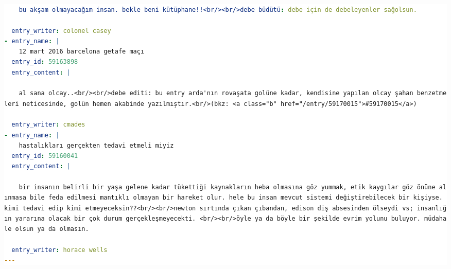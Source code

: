 ```yaml
    bu akşam olmayacağım insan. bekle beni kütüphane!!<br/><br/>debe büdütü: debe için de debeleyenler sağolsun.
   
  entry_writer: colonel casey
- entry_name: |
    12 mart 2016 barcelona getafe maçı
  entry_id: 59163898
  entry_content: |
    
    al sana olcay..<br/><br/>debe editi: bu entry arda'nın rovaşata golüne kadar, kendisine yapılan olcay şahan benzetmeleri neticesinde, golün hemen akabinde yazılmıştır.<br/>(bkz: <a class="b" href="/entry/59170015">#59170015</a>)
   
  entry_writer: cmades
- entry_name: |
    hastalıkları gerçekten tedavi etmeli miyiz
  entry_id: 59160041
  entry_content: |
    
    bir insanın belirli bir yaşa gelene kadar tükettiği kaynakların heba olmasına göz yummak, etik kaygılar göz önüne alınmasa bile feda edilmesi mantıklı olmayan bir hareket olur. hele bu insan mevcut sistemi değiştirebilecek bir kişiyse. kimi tedavi edip kimi etmeyeceksin??<br/><br/>newton sırtında çıkan çıbandan, edison diş absesinden ölseydi vs; insanlığın yararına olacak bir çok durum gerçekleşmeyecekti. <br/><br/>öyle ya da böyle bir şekilde evrim yolunu buluyor. müdahale olsun ya da olmasın.
   
  entry_writer: horace wells
---
```

